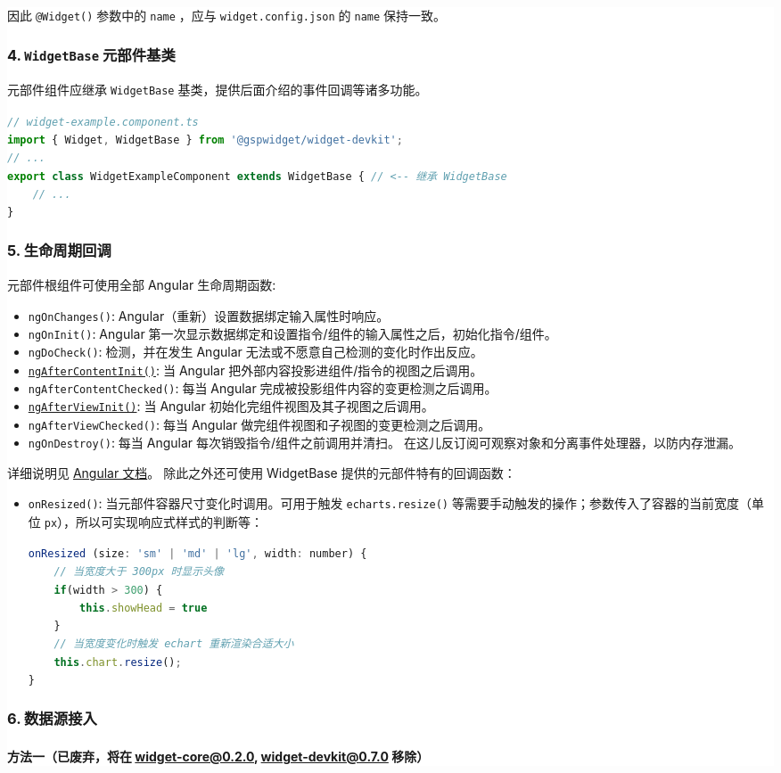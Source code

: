 因此 `@Widget()` 参数中的 `name` ，应与 `widget.config.json` 的 `name` 保持一致。



### 4. `WidgetBase` 元部件基类

元部件组件应继承 `WidgetBase` 基类，提供后面介绍的事件回调等诸多功能。

```js
// widget-example.component.ts
import { Widget, WidgetBase } from '@gspwidget/widget-devkit';
// ...
export class WidgetExampleComponent extends WidgetBase { // <-- 继承 WidgetBase
    // ...
}
```



### 5. 生命周期回调

元部件根组件可使用全部 Angular 生命周期函数:

- `ngOnChanges()`: Angular（重新）设置数据绑定输入属性时响应。
- `ngOnInit()`: Angular 第一次显示数据绑定和设置指令/组件的输入属性之后，初始化指令/组件。
- `ngDoCheck()`: 检测，并在发生 Angular 无法或不愿意自己检测的变化时作出反应。
- [`ngAfterContentInit()`](https://angular.cn/api/router/RouterLinkActive#ngAfterContentInit): 当 Angular 把外部内容投影进组件/指令的视图之后调用。
- `ngAfterContentChecked()`: 每当 Angular 完成被投影组件内容的变更检测之后调用。
- [`ngAfterViewInit()`](https://angular.cn/api/forms/NgForm#ngAfterViewInit): 当 Angular 初始化完组件视图及其子视图之后调用。
- `ngAfterViewChecked()`: 每当 Angular 做完组件视图和子视图的变更检测之后调用。
- `ngOnDestroy()`: 每当 Angular 每次销毁指令/组件之前调用并清扫。 在这儿反订阅可观察对象和分离事件处理器，以防内存泄漏。

详细说明见 [Angular 文档](https://angular.cn/guide/lifecycle-hooks)。
除此之外还可使用 WidgetBase 提供的元部件特有的回调函数：

- `onResized()`: 当元部件容器尺寸变化时调用。可用于触发 `echarts.resize()` 等需要手动触发的操作；参数传入了容器的当前宽度（单位 `px`），所以可实现响应式样式的判断等：

    ```js
    onResized (size: 'sm' | 'md' | 'lg', width: number) {
        // 当宽度大于 300px 时显示头像
        if(width > 300) {
            this.showHead = true
        }
        // 当宽度变化时触发 echart 重新渲染合适大小
        this.chart.resize();
    }
    ```



### 6. 数据源接入



#### 方法一（已废弃，将在 widget-core@0.2.0, widget-devkit@0.7.0 移除）

